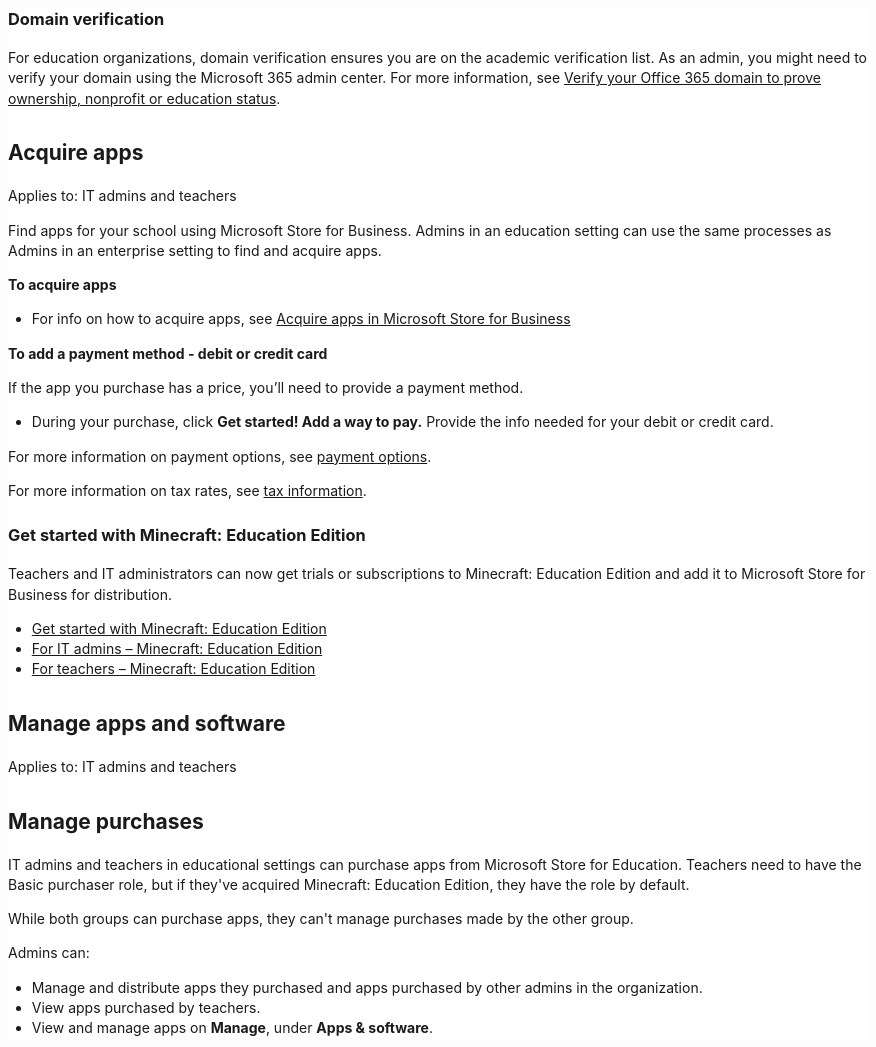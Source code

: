 ### Domain verification
For education organizations, domain verification ensures you are on the academic verification list. As an admin, you might need to verify your domain using the Microsoft 365 admin center. For more information, see [Verify your Office 365 domain to prove ownership, nonprofit or education status](https://support.office.com/article/Verify-your-Office-365-domain-to-prove-ownership-nonprofit-or-education-status-or-to-activate-Yammer-87d1844e-aa47-4dc0-a61b-1b773fd4e590?ui=en-US&rs=en-US&ad=US).

## Acquire apps
Applies to: IT admins and teachers

Find apps for your school using Microsoft Store for Business. Admins in an education setting can use the same processes as Admins in an enterprise setting to find and acquire apps.

**To acquire apps**
- For info on how to acquire apps, see [Acquire apps in Microsoft Store for Business](https://docs.microsoft.com/microsoft-store/acquire-apps-windows-store-for-business#acquire-apps)

**To add a payment method - debit or credit card**

If the app you purchase has a price, you’ll need to provide a payment method.
- During your purchase, click **Get started! Add a way to pay.** Provide the info needed for your debit or credit card.

For more information on payment options, see [payment options](https://docs.microsoft.com/microsoft-store/acquire-apps-windows-store-for-business#payment-options).

For more information on tax rates, see [tax information](https://docs.microsoft.com/microsoft-store/update-windows-store-for-business-account-settings#organization-tax-information).

### Get started with Minecraft: Education Edition
Teachers and IT administrators can now get trials or subscriptions to Minecraft: Education Edition and add it to Microsoft Store for Business for distribution.
- [Get started with Minecraft: Education Edition](https://docs.microsoft.com/education/windows/get-minecraft-for-education)
- [For IT admins – Minecraft: Education Edition](https://docs.microsoft.com/education/windows/school-get-minecraft)
- [For teachers – Minecraft: Education Edition](https://docs.microsoft.com/education/windows/teacher-get-minecraft)

## Manage apps and software
Applies to: IT admins and teachers

## Manage purchases
IT admins and teachers in educational settings can purchase apps from Microsoft Store for Education. Teachers need to have the Basic purchaser role, but if they've acquired Minecraft: Education Edition, they have the role by default.

While both groups can purchase apps, they can't manage purchases made by the other group.

Admins can:
- Manage and distribute apps they purchased and apps purchased by other admins in the organization.
- View apps purchased by teachers.
- View and manage apps on **Manage**, under **Apps & software**.
